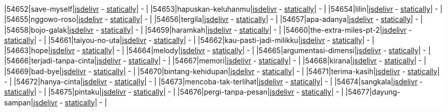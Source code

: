 |54652|save-myself|[jsdelivr](https://cdn.jsdelivr.net/gh/dbchord/c5-3-6/50001-55000/54501-55000/save-myself.webp) - [statically](https://cdn.statically.io/gh/dbchord/c5-3-6/i/50001-55000/54501-55000/save-myself.webp)| - |
|54653|hapuskan-keluhanmu|[jsdelivr](https://cdn.jsdelivr.net/gh/dbchord/c5-3-6/50001-55000/54501-55000/hapuskan-keluhanmu.webp) - [statically](https://cdn.statically.io/gh/dbchord/c5-3-6/i/50001-55000/54501-55000/hapuskan-keluhanmu.webp)| - |
|54654|lilin|[jsdelivr](https://cdn.jsdelivr.net/gh/dbchord/c5-3-6/50001-55000/54501-55000/lilin.webp) - [statically](https://cdn.statically.io/gh/dbchord/c5-3-6/i/50001-55000/54501-55000/lilin.webp)| - |
|54655|nggowo-roso|[jsdelivr](https://cdn.jsdelivr.net/gh/dbchord/c5-3-6/50001-55000/54501-55000/nggowo-roso.webp) - [statically](https://cdn.statically.io/gh/dbchord/c5-3-6/i/50001-55000/54501-55000/nggowo-roso.webp)| - |
|54656|tergila|[jsdelivr](https://cdn.jsdelivr.net/gh/dbchord/c5-3-6/50001-55000/54501-55000/tergila.webp) - [statically](https://cdn.statically.io/gh/dbchord/c5-3-6/i/50001-55000/54501-55000/tergila.webp)| - |
|54657|apa-adanya|[jsdelivr](https://cdn.jsdelivr.net/gh/dbchord/c5-3-6/50001-55000/54501-55000/apa-adanya.webp) - [statically](https://cdn.statically.io/gh/dbchord/c5-3-6/i/50001-55000/54501-55000/apa-adanya.webp)| - |
|54658|bojo-galak|[jsdelivr](https://cdn.jsdelivr.net/gh/dbchord/c5-3-6/50001-55000/54501-55000/bojo-galak.webp) - [statically](https://cdn.statically.io/gh/dbchord/c5-3-6/i/50001-55000/54501-55000/bojo-galak.webp)| - |
|54659|haramkah|[jsdelivr](https://cdn.jsdelivr.net/gh/dbchord/c5-3-6/50001-55000/54501-55000/haramkah.webp) - [statically](https://cdn.statically.io/gh/dbchord/c5-3-6/i/50001-55000/54501-55000/haramkah.webp)| - |
|54660|the-extra-miles-pt-2|[jsdelivr](https://cdn.jsdelivr.net/gh/dbchord/c5-3-6/50001-55000/54501-55000/the-extra-miles-pt-2.webp) - [statically](https://cdn.statically.io/gh/dbchord/c5-3-6/i/50001-55000/54501-55000/the-extra-miles-pt-2.webp)| - |
|54661|taiyou-no-uta|[jsdelivr](https://cdn.jsdelivr.net/gh/dbchord/c5-3-6/50001-55000/54501-55000/taiyou-no-uta.webp) - [statically](https://cdn.statically.io/gh/dbchord/c5-3-6/i/50001-55000/54501-55000/taiyou-no-uta.webp)| - |
|54662|kau-pasti-jadi-milikku|[jsdelivr](https://cdn.jsdelivr.net/gh/dbchord/c5-3-6/50001-55000/54501-55000/kau-pasti-jadi-milikku.webp) - [statically](https://cdn.statically.io/gh/dbchord/c5-3-6/i/50001-55000/54501-55000/kau-pasti-jadi-milikku.webp)| - |
|54663|hope|[jsdelivr](https://cdn.jsdelivr.net/gh/dbchord/c5-3-6/50001-55000/54501-55000/hope.webp) - [statically](https://cdn.statically.io/gh/dbchord/c5-3-6/i/50001-55000/54501-55000/hope.webp)| - |
|54664|melody|[jsdelivr](https://cdn.jsdelivr.net/gh/dbchord/c5-3-6/50001-55000/54501-55000/melody.webp) - [statically](https://cdn.statically.io/gh/dbchord/c5-3-6/i/50001-55000/54501-55000/melody.webp)| - |
|54665|argumentasi-dimensi|[jsdelivr](https://cdn.jsdelivr.net/gh/dbchord/c5-3-6/50001-55000/54501-55000/argumentasi-dimensi.webp) - [statically](https://cdn.statically.io/gh/dbchord/c5-3-6/i/50001-55000/54501-55000/argumentasi-dimensi.webp)| - |
|54666|terjadi-tanpa-cinta|[jsdelivr](https://cdn.jsdelivr.net/gh/dbchord/c5-3-6/50001-55000/54501-55000/terjadi-tanpa-cinta.webp) - [statically](https://cdn.statically.io/gh/dbchord/c5-3-6/i/50001-55000/54501-55000/terjadi-tanpa-cinta.webp)| - |
|54667|memori|[jsdelivr](https://cdn.jsdelivr.net/gh/dbchord/c5-3-6/50001-55000/54501-55000/memori.webp) - [statically](https://cdn.statically.io/gh/dbchord/c5-3-6/i/50001-55000/54501-55000/memori.webp)| - |
|54668|kirana|[jsdelivr](https://cdn.jsdelivr.net/gh/dbchord/c5-3-6/50001-55000/54501-55000/kirana.webp) - [statically](https://cdn.statically.io/gh/dbchord/c5-3-6/i/50001-55000/54501-55000/kirana.webp)| - |
|54669|bad-bye|[jsdelivr](https://cdn.jsdelivr.net/gh/dbchord/c5-3-6/50001-55000/54501-55000/bad-bye.webp) - [statically](https://cdn.statically.io/gh/dbchord/c5-3-6/i/50001-55000/54501-55000/bad-bye.webp)| - |
|54670|bintang-kehidupan|[jsdelivr](https://cdn.jsdelivr.net/gh/dbchord/c5-3-6/50001-55000/54501-55000/bintang-kehidupan.webp) - [statically](https://cdn.statically.io/gh/dbchord/c5-3-6/i/50001-55000/54501-55000/bintang-kehidupan.webp)| - |
|54671|terima-kasih|[jsdelivr](https://cdn.jsdelivr.net/gh/dbchord/c5-3-6/50001-55000/54501-55000/terima-kasih.webp) - [statically](https://cdn.statically.io/gh/dbchord/c5-3-6/i/50001-55000/54501-55000/terima-kasih.webp)| - |
|54672|hanya-cinta|[jsdelivr](https://cdn.jsdelivr.net/gh/dbchord/c5-3-6/50001-55000/54501-55000/hanya-cinta.webp) - [statically](https://cdn.statically.io/gh/dbchord/c5-3-6/i/50001-55000/54501-55000/hanya-cinta.webp)| - |
|54673|mencoba-tak-terlihat|[jsdelivr](https://cdn.jsdelivr.net/gh/dbchord/c5-3-6/50001-55000/54501-55000/mencoba-tak-terlihat.webp) - [statically](https://cdn.statically.io/gh/dbchord/c5-3-6/i/50001-55000/54501-55000/mencoba-tak-terlihat.webp)| - |
|54674|sangkala|[jsdelivr](https://cdn.jsdelivr.net/gh/dbchord/c5-3-6/50001-55000/54501-55000/sangkala.webp) - [statically](https://cdn.statically.io/gh/dbchord/c5-3-6/i/50001-55000/54501-55000/sangkala.webp)| - |
|54675|pintaku|[jsdelivr](https://cdn.jsdelivr.net/gh/dbchord/c5-3-6/50001-55000/54501-55000/pintaku.webp) - [statically](https://cdn.statically.io/gh/dbchord/c5-3-6/i/50001-55000/54501-55000/pintaku.webp)| - |
|54676|pergi-tanpa-pesan|[jsdelivr](https://cdn.jsdelivr.net/gh/dbchord/c5-3-6/50001-55000/54501-55000/pergi-tanpa-pesan.webp) - [statically](https://cdn.statically.io/gh/dbchord/c5-3-6/i/50001-55000/54501-55000/pergi-tanpa-pesan.webp)| - |
|54677|dayung-sampan|[jsdelivr](https://cdn.jsdelivr.net/gh/dbchord/c5-3-6/50001-55000/54501-55000/dayung-sampan.webp) - [statically](https://cdn.statically.io/gh/dbchord/c5-3-6/i/50001-55000/54501-55000/dayung-sampan.webp)| - |